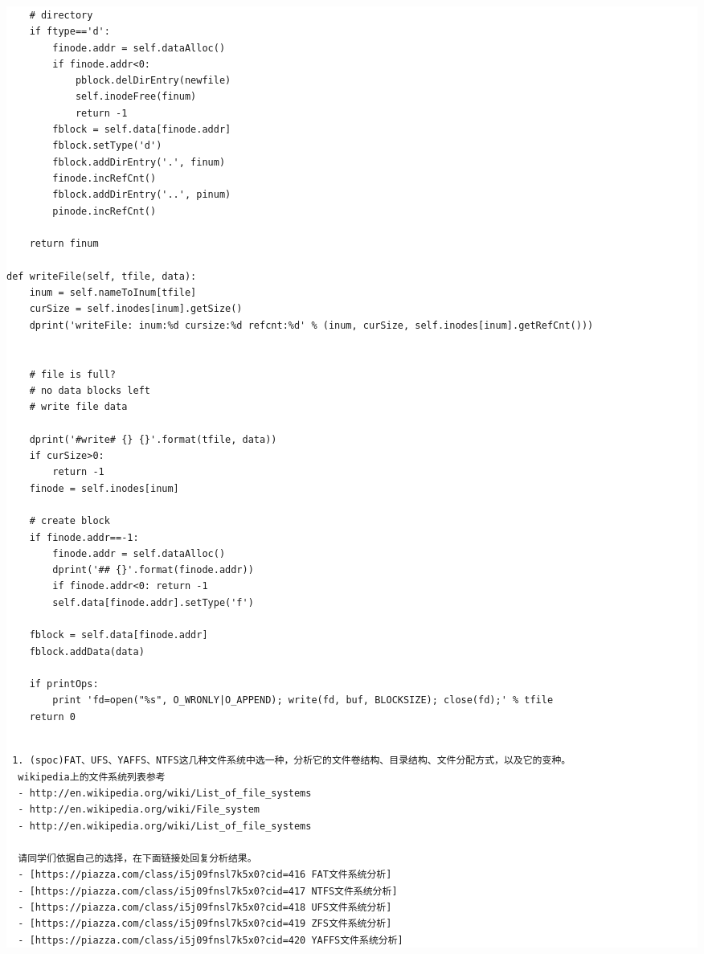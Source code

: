         # directory
        if ftype=='d':
            finode.addr = self.dataAlloc()
            if finode.addr<0:
                pblock.delDirEntry(newfile)
                self.inodeFree(finum)
                return -1
            fblock = self.data[finode.addr]
            fblock.setType('d')
            fblock.addDirEntry('.', finum)
            finode.incRefCnt()
            fblock.addDirEntry('..', pinum)
            pinode.incRefCnt()

        return finum

    def writeFile(self, tfile, data):
        inum = self.nameToInum[tfile]
        curSize = self.inodes[inum].getSize()
        dprint('writeFile: inum:%d cursize:%d refcnt:%d' % (inum, curSize, self.inodes[inum].getRefCnt()))

   
        # file is full?
        # no data blocks left
        # write file data
   
        dprint('#write# {} {}'.format(tfile, data))
        if curSize>0:
            return -1
        finode = self.inodes[inum]

        # create block
        if finode.addr==-1:
            finode.addr = self.dataAlloc()
            dprint('## {}'.format(finode.addr))
            if finode.addr<0: return -1
            self.data[finode.addr].setType('f')

        fblock = self.data[finode.addr]
        fblock.addData(data)

        if printOps:
            print 'fd=open("%s", O_WRONLY|O_APPEND); write(fd, buf, BLOCKSIZE); close(fd);' % tfile
        return 0
```

 1. (spoc)FAT、UFS、YAFFS、NTFS这几种文件系统中选一种，分析它的文件卷结构、目录结构、文件分配方式，以及它的变种。
  wikipedia上的文件系统列表参考
  - http://en.wikipedia.org/wiki/List_of_file_systems
  - http://en.wikipedia.org/wiki/File_system
  - http://en.wikipedia.org/wiki/List_of_file_systems

  请同学们依据自己的选择，在下面链接处回复分析结果。
  - [https://piazza.com/class/i5j09fnsl7k5x0?cid=416 FAT文件系统分析]
  - [https://piazza.com/class/i5j09fnsl7k5x0?cid=417 NTFS文件系统分析]
  - [https://piazza.com/class/i5j09fnsl7k5x0?cid=418 UFS文件系统分析]
  - [https://piazza.com/class/i5j09fnsl7k5x0?cid=419 ZFS文件系统分析]
  - [https://piazza.com/class/i5j09fnsl7k5x0?cid=420 YAFFS文件系统分析]
